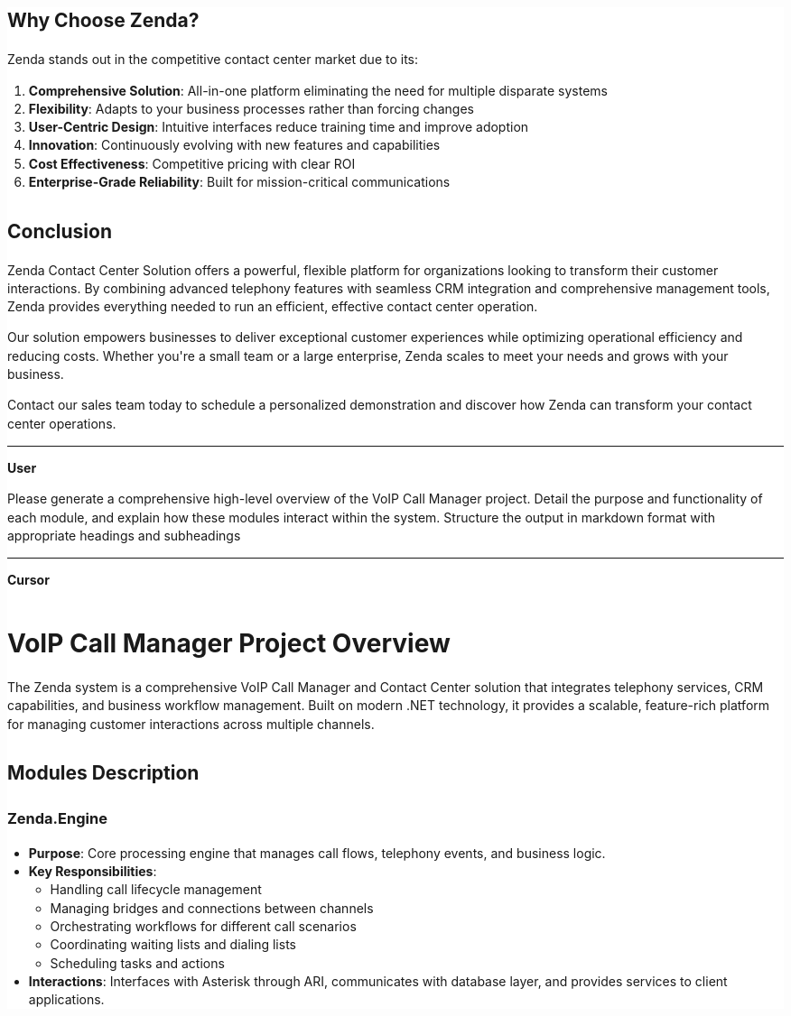 ## Why Choose Zenda?

Zenda stands out in the competitive contact center market due to its:

1. **Comprehensive Solution**: All-in-one platform eliminating the need for multiple disparate systems
2. **Flexibility**: Adapts to your business processes rather than forcing changes
3. **User-Centric Design**: Intuitive interfaces reduce training time and improve adoption
4. **Innovation**: Continuously evolving with new features and capabilities
5. **Cost Effectiveness**: Competitive pricing with clear ROI
6. **Enterprise-Grade Reliability**: Built for mission-critical communications

## Conclusion

Zenda Contact Center Solution offers a powerful, flexible platform for organizations looking to transform their customer interactions. By combining advanced telephony features with seamless CRM integration and comprehensive management tools, Zenda provides everything needed to run an efficient, effective contact center operation.

Our solution empowers businesses to deliver exceptional customer experiences while optimizing operational efficiency and reducing costs. Whether you're a small team or a large enterprise, Zenda scales to meet your needs and grows with your business.

Contact our sales team today to schedule a personalized demonstration and discover how Zenda can transform your contact center operations.

---

**User**

Please generate a comprehensive high-level overview of the VoIP Call Manager project. Detail the purpose and functionality of each module, and explain how these modules interact within the system. Structure the output in markdown format with appropriate headings and subheadings

---

**Cursor**

# VoIP Call Manager Project Overview

The Zenda system is a comprehensive VoIP Call Manager and Contact Center solution that integrates telephony services, CRM capabilities, and business workflow management. Built on modern .NET technology, it provides a scalable, feature-rich platform for managing customer interactions across multiple channels.

## Modules Description

### Zenda.Engine

- **Purpose**: Core processing engine that manages call flows, telephony events, and business logic.
- **Key Responsibilities**: 
  - Handling call lifecycle management
  - Managing bridges and connections between channels
  - Orchestrating workflows for different call scenarios
  - Coordinating waiting lists and dialing lists
  - Scheduling tasks and actions
- **Interactions**: Interfaces with Asterisk through ARI, communicates with database layer, and provides services to client applications.
